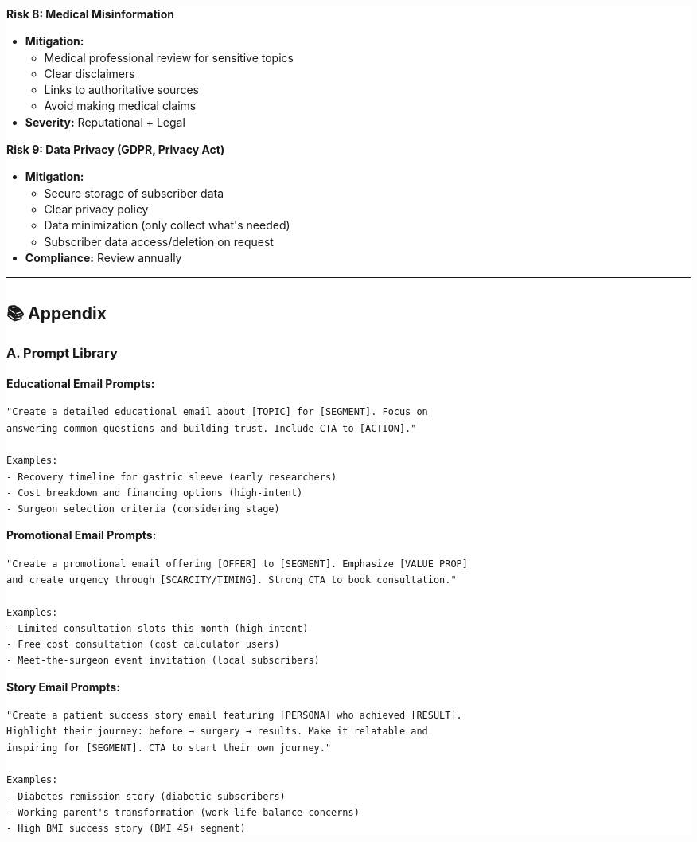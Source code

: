 **Risk 8: Medical Misinformation**
- **Mitigation:**
  - Medical professional review for sensitive topics
  - Clear disclaimers
  - Links to authoritative sources
  - Avoid making medical claims
- **Severity:** Reputational + Legal

**Risk 9: Data Privacy (GDPR, Privacy Act)**
- **Mitigation:**
  - Secure storage of subscriber data
  - Clear privacy policy
  - Data minimization (only collect what's needed)
  - Subscriber data access/deletion on request
- **Compliance:** Review annually

---

## 📚 Appendix

### A. Prompt Library

**Educational Email Prompts:**
```
"Create a detailed educational email about [TOPIC] for [SEGMENT]. Focus on
answering common questions and building trust. Include CTA to [ACTION]."

Examples:
- Recovery timeline for gastric sleeve (early researchers)
- Cost breakdown and financing options (high-intent)
- Surgeon selection criteria (considering stage)
```

**Promotional Email Prompts:**
```
"Create a promotional email offering [OFFER] to [SEGMENT]. Emphasize [VALUE PROP]
and create urgency through [SCARCITY/TIMING]. Strong CTA to book consultation."

Examples:
- Limited consultation slots this month (high-intent)
- Free cost consultation (cost calculator users)
- Meet-the-surgeon event invitation (local subscribers)
```

**Story Email Prompts:**
```
"Create a patient success story email featuring [PERSONA] who achieved [RESULT].
Highlight their journey: before → surgery → results. Make it relatable and
inspiring for [SEGMENT]. CTA to start their own journey."

Examples:
- Diabetes remission story (diabetic subscribers)
- Working parent's transformation (work-life balance concerns)
- High BMI success story (BMI 45+ segment)
```
